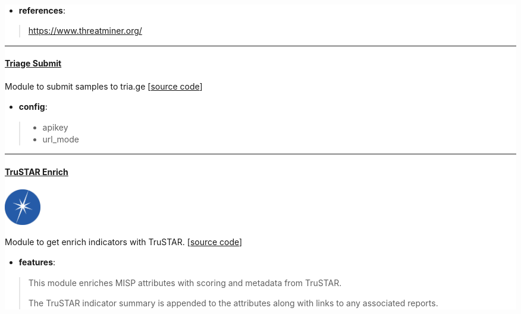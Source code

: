 - **references**:
>https://www.threatminer.org/

-----

#### [Triage Submit](https://github.com/MISP/misp-modules/tree/main/misp_modules/modules/expansion/triage_submit.py)

Module to submit samples to tria.ge
[[source code](https://github.com/MISP/misp-modules/tree/main/misp_modules/modules/expansion/triage_submit.py)]

- **config**:
> - apikey
> - url_mode

-----

#### [TruSTAR Enrich](https://github.com/MISP/misp-modules/tree/main/misp_modules/modules/expansion/trustar_enrich.py)

<img src=logos/trustar.png height=60>

Module to get enrich indicators with TruSTAR.
[[source code](https://github.com/MISP/misp-modules/tree/main/misp_modules/modules/expansion/trustar_enrich.py)]

- **features**:
>This module enriches MISP attributes with scoring and metadata from TruSTAR.
>
>The TruSTAR indicator summary is appended to the attributes along with links to any associated reports.

